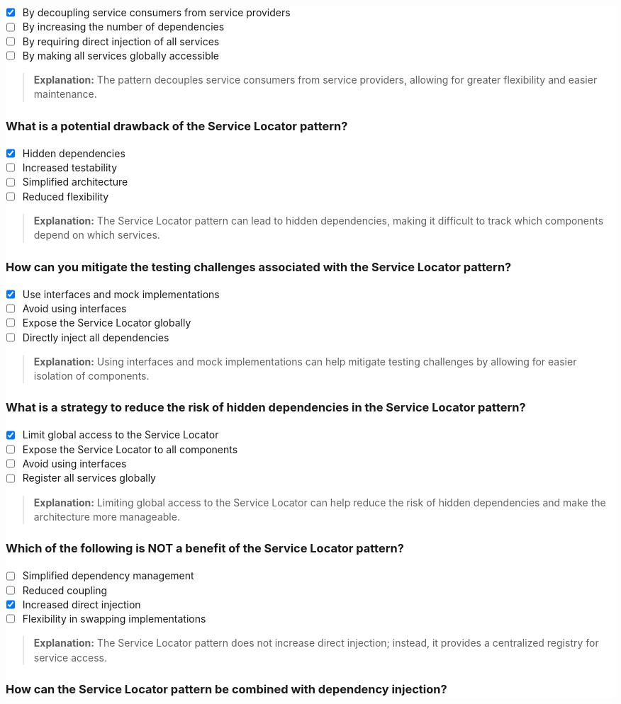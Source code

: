 - [x] By decoupling service consumers from service providers
- [ ] By increasing the number of dependencies
- [ ] By requiring direct injection of all services
- [ ] By making all services globally accessible

> **Explanation:** The pattern decouples service consumers from service providers, allowing for greater flexibility and easier maintenance.

### What is a potential drawback of the Service Locator pattern?

- [x] Hidden dependencies
- [ ] Increased testability
- [ ] Simplified architecture
- [ ] Reduced flexibility

> **Explanation:** The Service Locator pattern can lead to hidden dependencies, making it difficult to track which components depend on which services.

### How can you mitigate the testing challenges associated with the Service Locator pattern?

- [x] Use interfaces and mock implementations
- [ ] Avoid using interfaces
- [ ] Expose the Service Locator globally
- [ ] Directly inject all dependencies

> **Explanation:** Using interfaces and mock implementations can help mitigate testing challenges by allowing for easier isolation of components.

### What is a strategy to reduce the risk of hidden dependencies in the Service Locator pattern?

- [x] Limit global access to the Service Locator
- [ ] Expose the Service Locator to all components
- [ ] Avoid using interfaces
- [ ] Register all services globally

> **Explanation:** Limiting global access to the Service Locator can help reduce the risk of hidden dependencies and make the architecture more manageable.

### Which of the following is NOT a benefit of the Service Locator pattern?

- [ ] Simplified dependency management
- [ ] Reduced coupling
- [x] Increased direct injection
- [ ] Flexibility in swapping implementations

> **Explanation:** The Service Locator pattern does not increase direct injection; instead, it provides a centralized registry for service access.

### How can the Service Locator pattern be combined with dependency injection?
